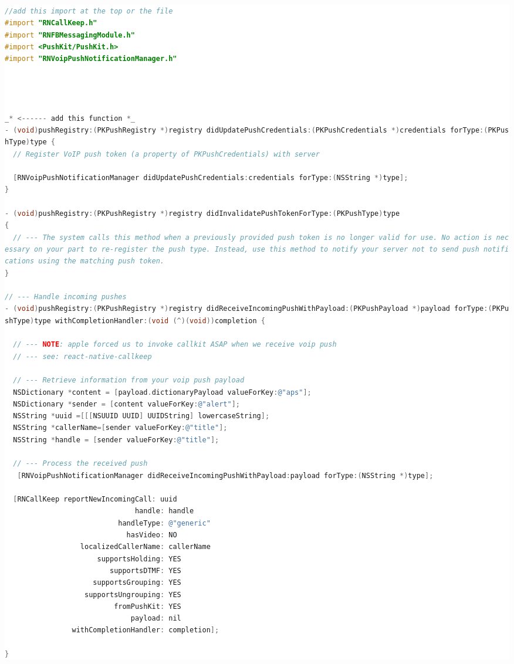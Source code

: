 <Tabs>
<TabItem value="Objective C" label="Objective C">

```objectivec
//add this import at the top or the file
#import "RNCallKeep.h"
#import "RNFBMessagingModule.h"
#import <PushKit/PushKit.h>
#import "RNVoipPushNotificationManager.h"




_* <------ add this function *_
- (void)pushRegistry:(PKPushRegistry *)registry didUpdatePushCredentials:(PKPushCredentials *)credentials forType:(PKPushType)type {
  // Register VoIP push token (a property of PKPushCredentials) with server

  [RNVoipPushNotificationManager didUpdatePushCredentials:credentials forType:(NSString *)type];
}

- (void)pushRegistry:(PKPushRegistry *)registry didInvalidatePushTokenForType:(PKPushType)type
{
  // --- The system calls this method when a previously provided push token is no longer valid for use. No action is necessary on your part to re-register the push type. Instead, use this method to notify your server not to send push notifications using the matching push token.
}

// --- Handle incoming pushes
- (void)pushRegistry:(PKPushRegistry *)registry didReceiveIncomingPushWithPayload:(PKPushPayload *)payload forType:(PKPushType)type withCompletionHandler:(void (^)(void))completion {

  // --- NOTE: apple forced us to invoke callkit ASAP when we receive voip push
  // --- see: react-native-callkeep

  // --- Retrieve information from your voip push payload
  NSDictionary *content = [payload.dictionaryPayload valueForKey:@"aps"];
  NSDictionary *sender = [content valueForKey:@"alert"];
  NSString *uuid =[[[NSUUID UUID] UUIDString] lowercaseString];
  NSString *callerName=[sender valueForKey:@"title"];
  NSString *handle = [sender valueForKey:@"title"];

  // --- Process the received push
   [RNVoipPushNotificationManager didReceiveIncomingPushWithPayload:payload forType:(NSString *)type];

  [RNCallKeep reportNewIncomingCall: uuid
                               handle: handle
                           handleType: @"generic"
                             hasVideo: NO
                  localizedCallerName: callerName
                      supportsHolding: YES
                         supportsDTMF: YES
                     supportsGrouping: YES
                   supportsUngrouping: YES
                          fromPushKit: YES
                              payload: nil
                withCompletionHandler: completion];

}
```

</TabItem>
</Tabs>
